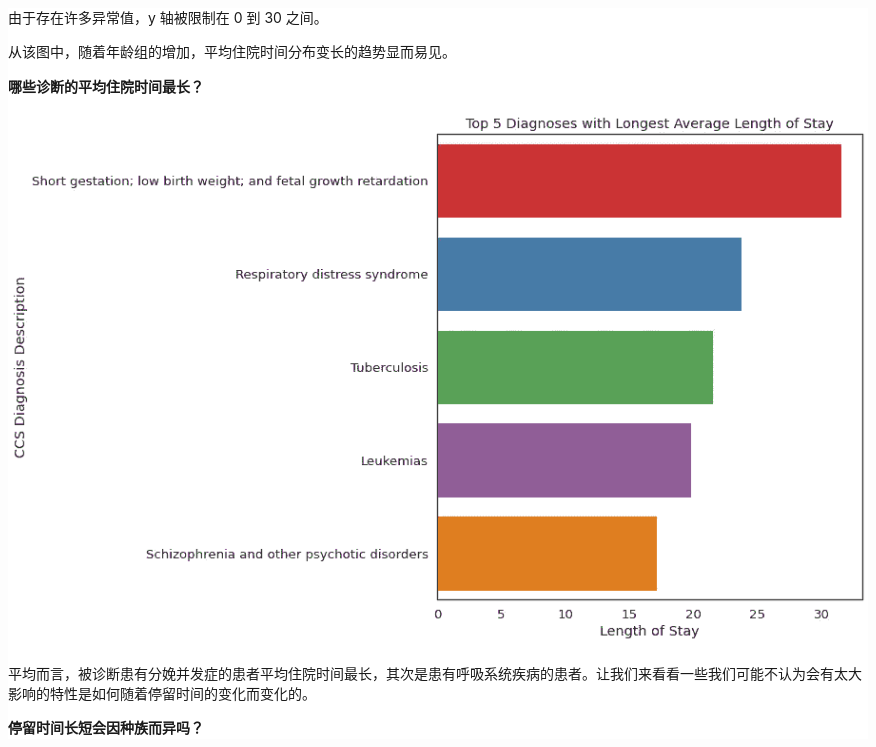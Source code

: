 
由于存在许多异常值，y 轴被限制在 0 到 30 之间。

从该图中，随着年龄组的增加，平均住院时间分布变长的趋势显而易见。

**哪些诊断的平均住院时间最长？**

![](img/0d59860dee5f531327e0ace614a68aec.png)

平均而言，被诊断患有分娩并发症的患者平均住院时间最长，其次是患有呼吸系统疾病的患者。让我们来看看一些我们可能不认为会有太大影响的特性是如何随着停留时间的变化而变化的。

**停留时间长短会因种族而异吗？**
